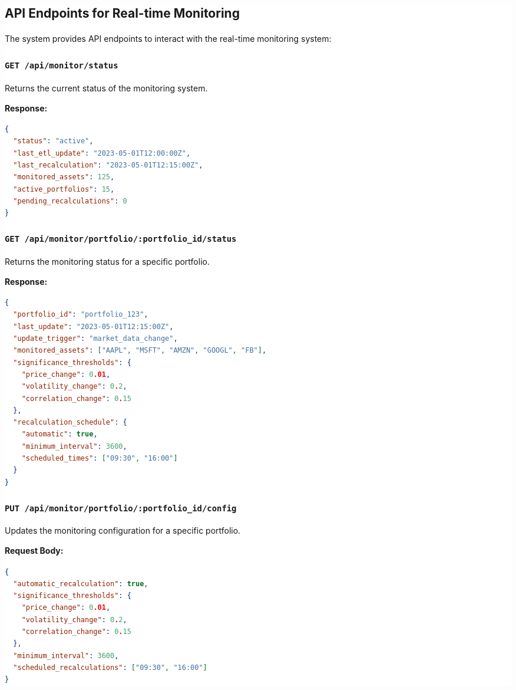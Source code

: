 ## API Endpoints for Real-time Monitoring

The system provides API endpoints to interact with the real-time monitoring system:

### `GET /api/monitor/status`

Returns the current status of the monitoring system.

**Response:**

```json
{
  "status": "active",
  "last_etl_update": "2023-05-01T12:00:00Z",
  "last_recalculation": "2023-05-01T12:15:00Z",
  "monitored_assets": 125,
  "active_portfolios": 15,
  "pending_recalculations": 0
}
```

### `GET /api/monitor/portfolio/:portfolio_id/status`

Returns the monitoring status for a specific portfolio.

**Response:**

```json
{
  "portfolio_id": "portfolio_123",
  "last_update": "2023-05-01T12:15:00Z",
  "update_trigger": "market_data_change",
  "monitored_assets": ["AAPL", "MSFT", "AMZN", "GOOGL", "FB"],
  "significance_thresholds": {
    "price_change": 0.01,
    "volatility_change": 0.2,
    "correlation_change": 0.15
  },
  "recalculation_schedule": {
    "automatic": true,
    "minimum_interval": 3600,
    "scheduled_times": ["09:30", "16:00"]
  }
}
```

### `PUT /api/monitor/portfolio/:portfolio_id/config`

Updates the monitoring configuration for a specific portfolio.

**Request Body:**

```json
{
  "automatic_recalculation": true,
  "significance_thresholds": {
    "price_change": 0.01,
    "volatility_change": 0.2,
    "correlation_change": 0.15
  },
  "minimum_interval": 3600,
  "scheduled_recalculations": ["09:30", "16:00"]
}
```
